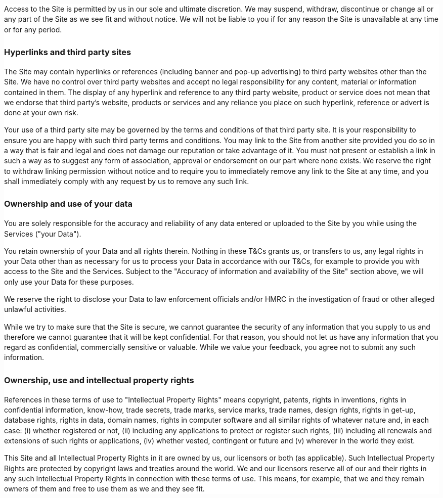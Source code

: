 Access to the Site is permitted by us in our sole and ultimate discretion. We may suspend, withdraw, discontinue or change all or any part of the Site as we see fit and without notice. We will not be liable to you if for any reason the Site is unavailable at any time or for any period.

### Hyperlinks and third party sites
The Site may contain hyperlinks or references (including banner and pop-up advertising) to third party websites other than the Site. We have no control over third party websites and accept no legal responsibility for any content, material or information contained in them. The display of any hyperlink and reference to any third party website, product or service does not mean that we endorse that third party’s website, products or services and any reliance you place on such hyperlink, reference or advert is done at your own risk.

Your use of a third party site may be governed by the terms and conditions of that third party site. It is your responsibility to ensure you are happy with such third party terms and conditions.
You may link to the Site from another site provided you do so in a way that is fair and legal and does not damage our reputation or take advantage of it. You must not present or establish a link in such a way as to suggest any form of association, approval or endorsement on our part where none exists. We reserve the right to withdraw linking permission without notice and to require you to immediately remove any link to the Site at any time, and you shall immediately comply with any request by us to remove any such link.

### Ownership and use of your data
You are solely responsible for the accuracy and reliability of any data entered or uploaded to the Site by you while using the Services ("your Data").

You retain ownership of your Data and all rights therein. Nothing in these T&Cs grants us, or transfers to us, any legal rights in your Data other than as necessary for us to process your Data in accordance with our T&Cs, for example to provide you with access to the Site and the Services. Subject to the "Accuracy of information and availability of the Site" section above, we will only use your Data for these purposes.

We reserve the right to disclose your Data to law enforcement officials and/or HMRC in the investigation of fraud or other alleged unlawful activities.

While we try to make sure that the Site is secure, we cannot guarantee the security of any information that you supply to us and therefore we cannot guarantee that it will be kept confidential. For that reason, you should not let us have any information that you regard as confidential, commercially sensitive or valuable. While we value your feedback, you agree not to submit any such information.

### Ownership, use and intellectual property rights
References in these terms of use to "Intellectual Property Rights" means copyright, patents, rights in inventions, rights in confidential information, know-how, trade secrets, trade marks, service marks, trade names, design rights, rights in get-up, database rights, rights in data, domain names, rights in computer software and all similar rights of whatever nature and, in each case: (i) whether registered or not, (ii) including any applications to protect or register such rights, (iii) including all renewals and extensions of such rights or applications, (iv) whether vested, contingent or future and (v) wherever in the world they exist.

This Site and all Intellectual Property Rights in it are owned by us, our licensors or both (as applicable). Such Intellectual Property Rights are protected by copyright laws and treaties around the world. We and our licensors reserve all of our and their rights in any such Intellectual Property Rights in connection with these terms of use. This means, for example, that we and they remain owners of them and free to use them as we and they see fit.
